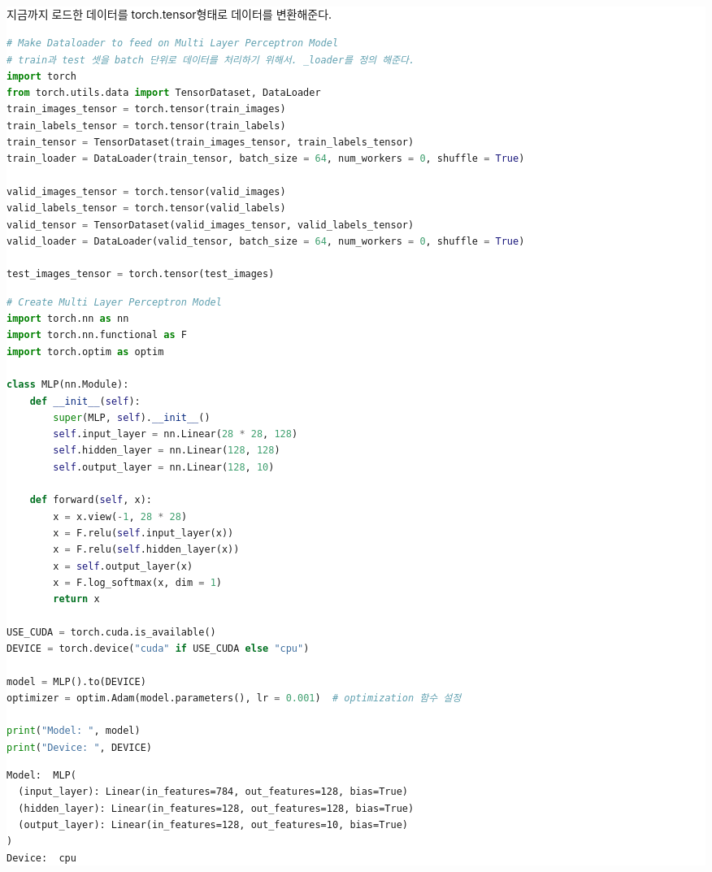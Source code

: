 지금까지 로드한 데이터를 torch.tensor형태로 데이터를 변환해준다.

```python
# Make Dataloader to feed on Multi Layer Perceptron Model
# train과 test 셋을 batch 단위로 데이터를 처리하기 위해서. _loader를 정의 해준다.
import torch
from torch.utils.data import TensorDataset, DataLoader
train_images_tensor = torch.tensor(train_images)
train_labels_tensor = torch.tensor(train_labels)
train_tensor = TensorDataset(train_images_tensor, train_labels_tensor)
train_loader = DataLoader(train_tensor, batch_size = 64, num_workers = 0, shuffle = True)

valid_images_tensor = torch.tensor(valid_images)
valid_labels_tensor = torch.tensor(valid_labels)
valid_tensor = TensorDataset(valid_images_tensor, valid_labels_tensor)
valid_loader = DataLoader(valid_tensor, batch_size = 64, num_workers = 0, shuffle = True)

test_images_tensor = torch.tensor(test_images)
```

```python
# Create Multi Layer Perceptron Model
import torch.nn as nn
import torch.nn.functional as F
import torch.optim as optim

class MLP(nn.Module):
    def __init__(self):
        super(MLP, self).__init__()
        self.input_layer = nn.Linear(28 * 28, 128)
        self.hidden_layer = nn.Linear(128, 128)
        self.output_layer = nn.Linear(128, 10)

    def forward(self, x):
        x = x.view(-1, 28 * 28)
        x = F.relu(self.input_layer(x))
        x = F.relu(self.hidden_layer(x))
        x = self.output_layer(x)
        x = F.log_softmax(x, dim = 1)
        return x

USE_CUDA = torch.cuda.is_available()
DEVICE = torch.device("cuda" if USE_CUDA else "cpu")

model = MLP().to(DEVICE)
optimizer = optim.Adam(model.parameters(), lr = 0.001)  # optimization 함수 설정

print("Model: ", model)
print("Device: ", DEVICE)
```

    Model:  MLP(
      (input_layer): Linear(in_features=784, out_features=128, bias=True)
      (hidden_layer): Linear(in_features=128, out_features=128, bias=True)
      (output_layer): Linear(in_features=128, out_features=10, bias=True)
    )
    Device:  cpu
